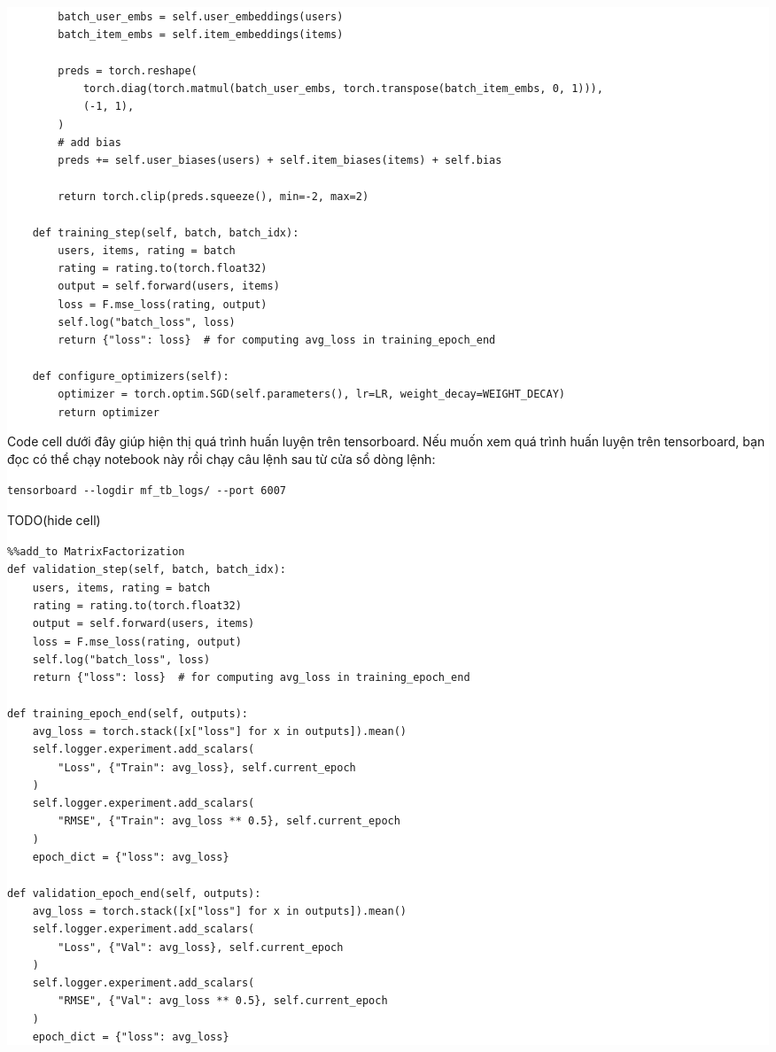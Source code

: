 ```{code-cell} ipython3
        batch_user_embs = self.user_embeddings(users)
        batch_item_embs = self.item_embeddings(items)

        preds = torch.reshape(
            torch.diag(torch.matmul(batch_user_embs, torch.transpose(batch_item_embs, 0, 1))),
            (-1, 1),
        )
        # add bias
        preds += self.user_biases(users) + self.item_biases(items) + self.bias

        return torch.clip(preds.squeeze(), min=-2, max=2)

    def training_step(self, batch, batch_idx):
        users, items, rating = batch
        rating = rating.to(torch.float32)
        output = self.forward(users, items)
        loss = F.mse_loss(rating, output)
        self.log("batch_loss", loss)
        return {"loss": loss}  # for computing avg_loss in training_epoch_end

    def configure_optimizers(self):
        optimizer = torch.optim.SGD(self.parameters(), lr=LR, weight_decay=WEIGHT_DECAY)
        return optimizer
```

Code cell dưới đây giúp hiện thị quá trình huấn luyện trên tensorboard. Nếu muốn xem quá trình huấn luyện trên tensorboard, bạn đọc có thể chạy notebook này rồi chạy câu lệnh sau từ cửa sổ dòng lệnh:
```
tensorboard --logdir mf_tb_logs/ --port 6007
```

TODO(hide cell)

```{code-cell} ipython3
%%add_to MatrixFactorization
def validation_step(self, batch, batch_idx):
    users, items, rating = batch
    rating = rating.to(torch.float32)
    output = self.forward(users, items)
    loss = F.mse_loss(rating, output)
    self.log("batch_loss", loss)
    return {"loss": loss}  # for computing avg_loss in training_epoch_end

def training_epoch_end(self, outputs):
    avg_loss = torch.stack([x["loss"] for x in outputs]).mean()
    self.logger.experiment.add_scalars(
        "Loss", {"Train": avg_loss}, self.current_epoch
    )
    self.logger.experiment.add_scalars(
        "RMSE", {"Train": avg_loss ** 0.5}, self.current_epoch
    )
    epoch_dict = {"loss": avg_loss}

def validation_epoch_end(self, outputs):
    avg_loss = torch.stack([x["loss"] for x in outputs]).mean()
    self.logger.experiment.add_scalars(
        "Loss", {"Val": avg_loss}, self.current_epoch
    )
    self.logger.experiment.add_scalars(
        "RMSE", {"Val": avg_loss ** 0.5}, self.current_epoch
    )
    epoch_dict = {"loss": avg_loss}
```
